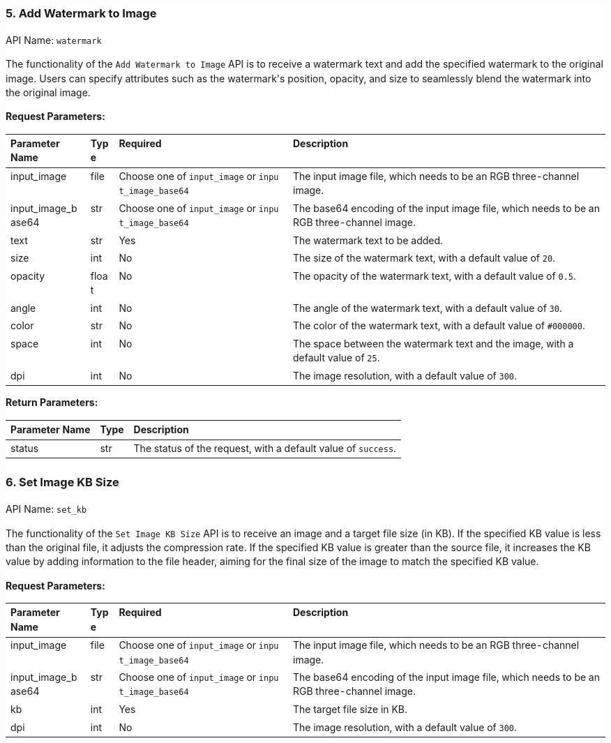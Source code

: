 


### 5. Add Watermark to Image

API Name: `watermark`

The functionality of the `Add Watermark to Image` API is to receive a watermark text and add the specified watermark to the original image. Users can specify attributes such as the watermark's position, opacity, and size to seamlessly blend the watermark into the original image.

**Request Parameters:**

| Parameter Name | Type | Required | Description |
| :--- | :--- | :--- | :--- |
| input_image | file | Choose one of `input_image` or `input_image_base64` | The input image file, which needs to be an RGB three-channel image. |
| input_image_base64 | str | Choose one of `input_image` or `input_image_base64` | The base64 encoding of the input image file, which needs to be an RGB three-channel image. |
| text | str | Yes | The watermark text to be added. |
| size | int | No | The size of the watermark text, with a default value of `20`. |
| opacity | float | No | The opacity of the watermark text, with a default value of `0.5`. |
| angle | int | No | The angle of the watermark text, with a default value of `30`. |
| color | str | No | The color of the watermark text, with a default value of `#000000`. |
| space | int | No | The space between the watermark text and the image, with a default value of `25`. |
| dpi | int | No | The image resolution, with a default value of `300`. |

**Return Parameters:**

| Parameter Name | Type | Description |
| :--- | :--- | :--- |
| status | str | The status of the request, with a default value of `success`. |



### 6. Set Image KB Size

API Name: `set_kb`

The functionality of the `Set Image KB Size` API is to receive an image and a target file size (in KB). If the specified KB value is less than the original file, it adjusts the compression rate. If the specified KB value is greater than the source file, it increases the KB value by adding information to the file header, aiming for the final size of the image to match the specified KB value.

**Request Parameters:**

| Parameter Name | Type | Required | Description |
| :--- | :--- | :--- | :--- |
| input_image | file | Choose one of `input_image` or `input_image_base64` | The input image file, which needs to be an RGB three-channel image. |
| input_image_base64 | str | Choose one of `input_image` or `input_image_base64` | The base64 encoding of the input image file, which needs to be an RGB three-channel image. |
| kb | int | Yes | The target file size in KB. |
| dpi | int | No | The image resolution, with a default value of `300`. |
